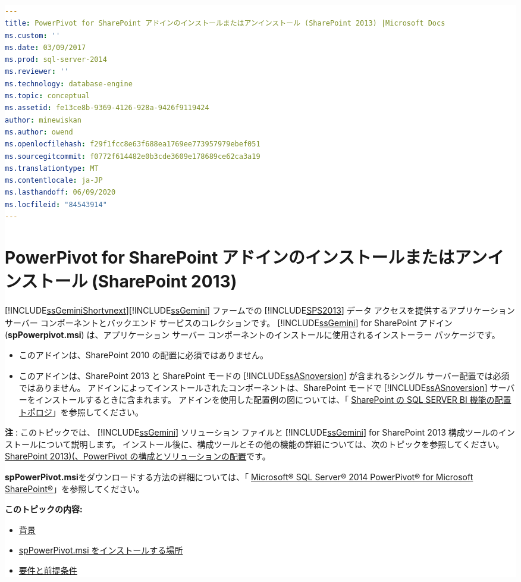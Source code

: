 ```yaml
---
title: PowerPivot for SharePoint アドインのインストールまたはアンインストール (SharePoint 2013) |Microsoft Docs
ms.custom: ''
ms.date: 03/09/2017
ms.prod: sql-server-2014
ms.reviewer: ''
ms.technology: database-engine
ms.topic: conceptual
ms.assetid: fe13ce8b-9369-4126-928a-9426f9119424
author: minewiskan
ms.author: owend
ms.openlocfilehash: f29f1fcc8e63f688ea1769ee773957979ebef051
ms.sourcegitcommit: f0772f614482e0b3cde3609e178689ce62ca3a19
ms.translationtype: MT
ms.contentlocale: ja-JP
ms.lasthandoff: 06/09/2020
ms.locfileid: "84543914"
---
```

# <a name="install-or-uninstall-the-powerpivot-for-sharepoint-add-in-sharepoint-2013"></a>PowerPivot for SharePoint アドインのインストールまたはアンインストール (SharePoint 2013)
  [!INCLUDE[ssGeminiShortvnext](../../../includes/ssgeminishortvnext-md.md)][!INCLUDE[ssGemini](../../../includes/ssgemini-md.md)] ファームでの [!INCLUDE[SPS2013](../../../includes/sps2013-md.md)] データ アクセスを提供するアプリケーション サーバー コンポーネントとバックエンド サービスのコレクションです。 [!INCLUDE[ssGemini](../../../includes/ssgemini-md.md)] for SharePoint アドイン (**spPowerpivot.msi**) は、アプリケーション サーバー コンポーネントのインストールに使用されるインストーラー パッケージです。

-   このアドインは、SharePoint 2010 の配置に必須ではありません。

-   このアドインは、SharePoint 2013 と SharePoint モードの [!INCLUDE[ssASnoversion](../../../includes/ssasnoversion-md.md)] が含まれるシングル サーバー配置では必須ではありません。 アドインによってインストールされたコンポーネントは、SharePoint モードで [!INCLUDE[ssASnoversion](../../../includes/ssasnoversion-md.md)] サーバーをインストールするときに含まれます。 アドインを使用した配置例の図については、「 [SharePoint の SQL SERVER BI 機能の配置トポロジ](../../../sql-server/install/deployment-topologies-for-sql-server-bi-features-in-sharepoint.md)」を参照してください。

 **注** : このトピックでは、 [!INCLUDE[ssGemini](../../../includes/ssgemini-md.md)] ソリューション ファイルと [!INCLUDE[ssGemini](../../../includes/ssgemini-md.md)] for SharePoint 2013 構成ツールのインストールについて説明します。 インストール後に、構成ツールとその他の機能の詳細については、次のトピックを参照してください。 [SharePoint 2013&#41;&#40;、PowerPivot の構成とソリューションの配置](https://docs.microsoft.com/analysis-services/instances/install-windows/configure-power-pivot-and-deploy-solutions-sharepoint-2013)です。

 **spPowerPivot.msi**をダウンロードする方法の詳細については、「 [Microsoft® SQL Server® 2014 PowerPivot® for Microsoft SharePoint®](https://go.microsoft.com/fwlink/?LinkID=324854)」を参照してください。

 **このトピックの内容:**

-   [背景](#bkmk_background)

-   [spPowerPivot.msi をインストールする場所](#bkmk_where_to_install)

-   [要件と前提条件](#bkmk_prereq)
